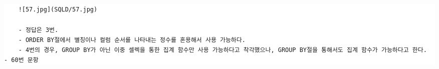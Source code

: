         ![57.jpg](SQLD/57.jpg)
        
        - 정답은 3번.
        - ORDER BY절에서 별칭이나 컬럼 순서를 나타내는 정수를 혼용해서 사용 가능하다.
        - 4번의 경우, GROUP BY가 아닌 이중 셀렉을 통한 집계 함수만 사용 가능하다고 착각했으나, GROUP BY절을 통해서도 집계 함수가 가능하다고 한다.
    - 60번 문항
        